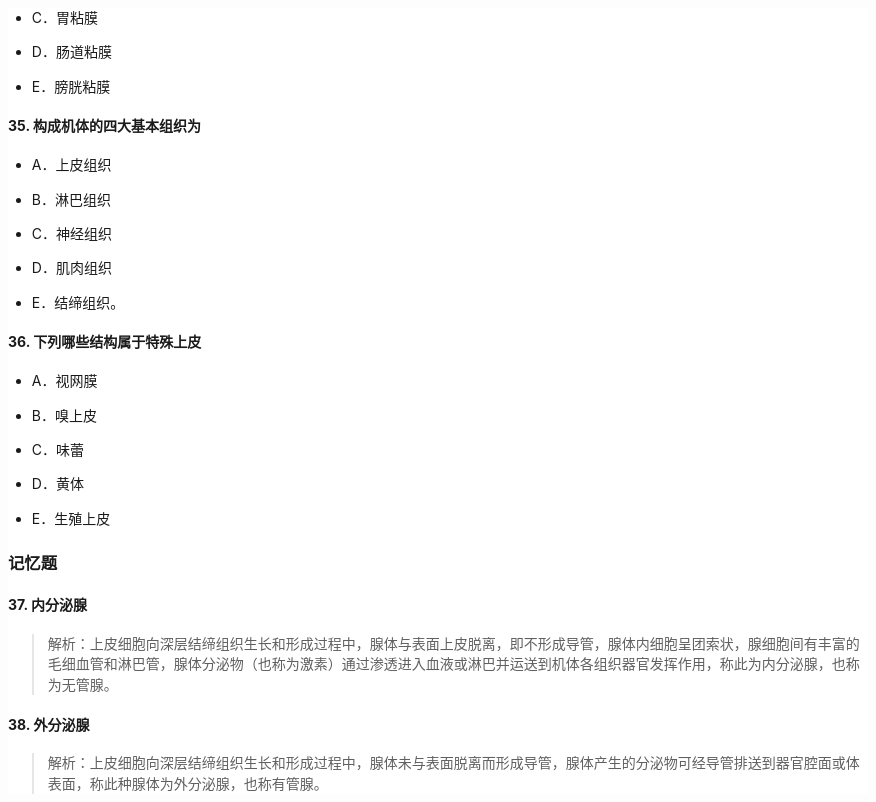 * C．胃粘膜

* D．肠道粘膜

* E．膀胱粘膜







#### 35. 构成机体的四大基本组织为

* A．上皮组织

* B．淋巴组织

* C．神经组织

* D．肌肉组织

* E．结缔组织。







#### 36. 下列哪些结构属于特殊上皮

* A．视网膜

* B．嗅上皮

* C．味蕾

* D．黄体

* E．生殖上皮











### 记忆题

#### 37. 内分泌腺

> 解析：上皮细胞向深层结缔组织生长和形成过程中，腺体与表面上皮脱离，即不形成导管，腺体内细胞呈团索状，腺细胞间有丰富的毛细血管和淋巴管，腺体分泌物（也称为激素）通过渗透进入血液或淋巴并运送到机体各组织器官发挥作用，称此为内分泌腺，也称为无管腺。







#### 38. 外分泌腺

> 解析：上皮细胞向深层结缔组织生长和形成过程中，腺体未与表面脱离而形成导管，腺体产生的分泌物可经导管排送到器官腔面或体表面，称此种腺体为外分泌腺，也称有管腺。


